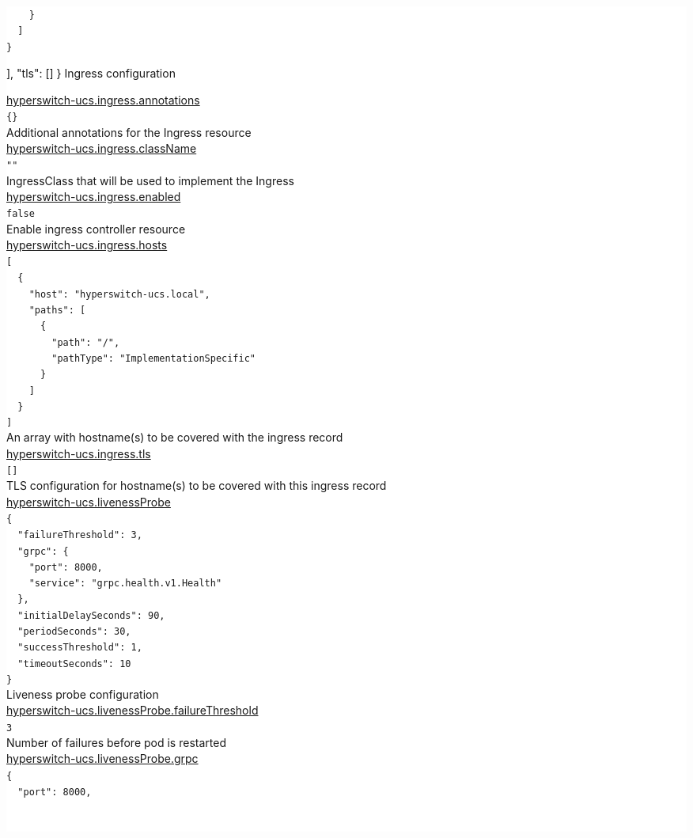         }
      ]
    }
  ],
  "tls": []
}</code></div></td>
    <td>Ingress configuration</td>
  </tr><tr>
    <td><div><a href="../hyperswitch-ucs/values.yaml#L102">hyperswitch-ucs.ingress.annotations</a></div></td>
    <td><div><code>{}</code></div></td>
    <td>Additional annotations for the Ingress resource</td>
  </tr><tr>
    <td><div><a href="../hyperswitch-ucs/values.yaml#L99">hyperswitch-ucs.ingress.className</a></div></td>
    <td><div><code>""</code></div></td>
    <td>IngressClass that will be used to implement the Ingress</td>
  </tr><tr>
    <td><div><a href="../hyperswitch-ucs/values.yaml#L96">hyperswitch-ucs.ingress.enabled</a></div></td>
    <td><div><code>false</code></div></td>
    <td>Enable ingress controller resource</td>
  </tr><tr>
    <td><div><a href="../hyperswitch-ucs/values.yaml#L108">hyperswitch-ucs.ingress.hosts</a></div></td>
    <td><div><code>[
  {
    "host": "hyperswitch-ucs.local",
    "paths": [
      {
        "path": "/",
        "pathType": "ImplementationSpecific"
      }
    ]
  }
]</code></div></td>
    <td>An array with hostname(s) to be covered with the ingress record</td>
  </tr><tr>
    <td><div><a href="../hyperswitch-ucs/values.yaml#L115">hyperswitch-ucs.ingress.tls</a></div></td>
    <td><div><code>[]</code></div></td>
    <td>TLS configuration for hostname(s) to be covered with this ingress record</td>
  </tr><tr>
    <td><div><a href="../hyperswitch-ucs/values.yaml#L173">hyperswitch-ucs.livenessProbe</a></div></td>
    <td><div><code>{
  "failureThreshold": 3,
  "grpc": {
    "port": 8000,
    "service": "grpc.health.v1.Health"
  },
  "initialDelaySeconds": 90,
  "periodSeconds": 30,
  "successThreshold": 1,
  "timeoutSeconds": 10
}</code></div></td>
    <td>Liveness probe configuration</td>
  </tr><tr>
    <td><div><a href="../hyperswitch-ucs/values.yaml#L176">hyperswitch-ucs.livenessProbe.failureThreshold</a></div></td>
    <td><div><code>3</code></div></td>
    <td>Number of failures before pod is restarted</td>
  </tr><tr>
    <td><div><a href="../hyperswitch-ucs/values.yaml#L179">hyperswitch-ucs.livenessProbe.grpc</a></div></td>
    <td><div><code>{
  "port": 8000,